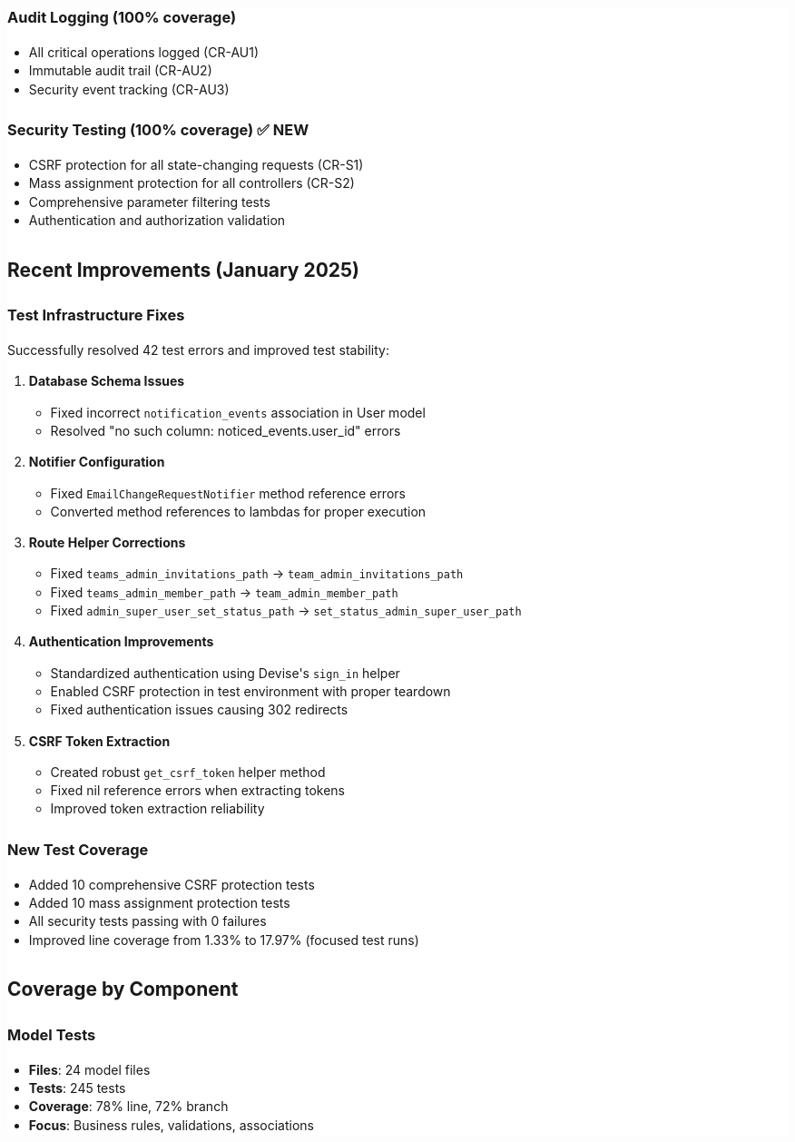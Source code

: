 ### Audit Logging (100% coverage)
- All critical operations logged (CR-AU1)
- Immutable audit trail (CR-AU2)
- Security event tracking (CR-AU3)

### Security Testing (100% coverage) ✅ NEW
- CSRF protection for all state-changing requests (CR-S1)
- Mass assignment protection for all controllers (CR-S2)
- Comprehensive parameter filtering tests
- Authentication and authorization validation

## Recent Improvements (January 2025)

### Test Infrastructure Fixes
Successfully resolved 42 test errors and improved test stability:

1. **Database Schema Issues**
   - Fixed incorrect `notification_events` association in User model
   - Resolved "no such column: noticed_events.user_id" errors

2. **Notifier Configuration**
   - Fixed `EmailChangeRequestNotifier` method reference errors
   - Converted method references to lambdas for proper execution

3. **Route Helper Corrections**
   - Fixed `teams_admin_invitations_path` → `team_admin_invitations_path`
   - Fixed `teams_admin_member_path` → `team_admin_member_path`
   - Fixed `admin_super_user_set_status_path` → `set_status_admin_super_user_path`

4. **Authentication Improvements**
   - Standardized authentication using Devise's `sign_in` helper
   - Enabled CSRF protection in test environment with proper teardown
   - Fixed authentication issues causing 302 redirects

5. **CSRF Token Extraction**
   - Created robust `get_csrf_token` helper method
   - Fixed nil reference errors when extracting tokens
   - Improved token extraction reliability

### New Test Coverage
- Added 10 comprehensive CSRF protection tests
- Added 10 mass assignment protection tests
- All security tests passing with 0 failures
- Improved line coverage from 1.33% to 17.97% (focused test runs)

## Coverage by Component

### Model Tests
- **Files**: 24 model files
- **Tests**: 245 tests
- **Coverage**: 78% line, 72% branch
- **Focus**: Business rules, validations, associations
